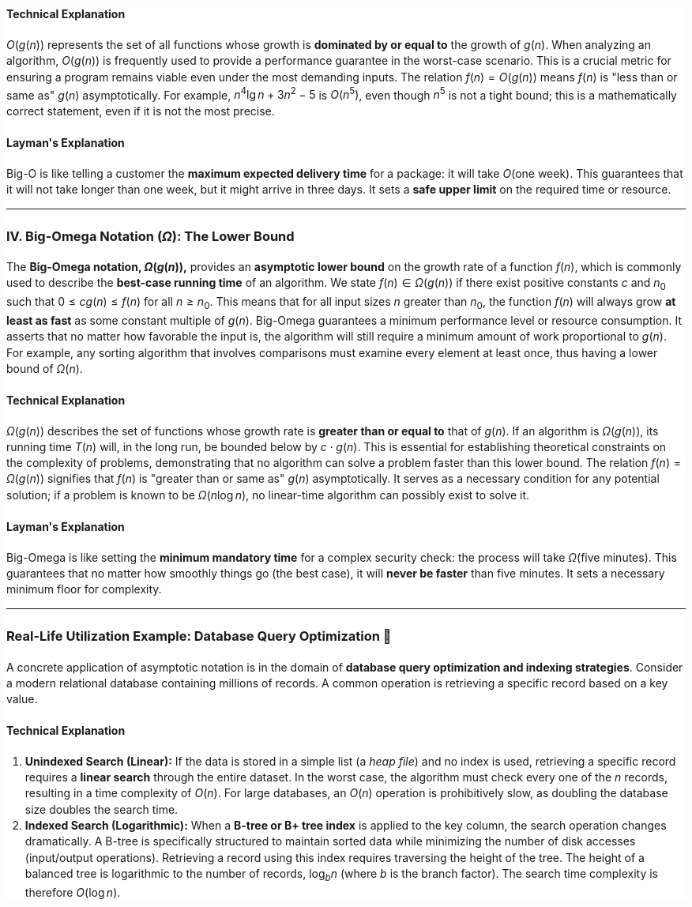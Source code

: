 #### Technical Explanation
$O(g(n))$ represents the set of all functions whose growth is **dominated by or equal to** the growth of $g(n)$. When analyzing an algorithm, $O(g(n))$ is frequently used to provide a performance guarantee in the worst-case scenario. This is a crucial metric for ensuring a program remains viable even under the most demanding inputs. The relation $f(n) = O(g(n))$ means $f(n)$ is "less than or same as" $g(n)$ asymptotically. For example, $n^4 \lg n + 3n^2 - 5$ is $O(n^5)$, even though $n^5$ is not a tight bound; this is a mathematically correct statement, even if it is not the most precise.

#### Layman's Explanation
Big-O is like telling a customer the **maximum expected delivery time** for a package: it will take $O(\text{one week})$. This guarantees that it will not take longer than one week, but it might arrive in three days. It sets a **safe upper limit** on the required time or resource.

***

### IV. Big-Omega Notation ($\Omega$): The Lower Bound

The **Big-Omega notation, $\Omega(g(n))$,** provides an **asymptotic lower bound** on the growth rate of a function $f(n)$, which is commonly used to describe the **best-case running time** of an algorithm. We state $f(n) \in \Omega(g(n))$ if there exist positive constants $c$ and $n_0$ such that $0 \le c g(n) \le f(n)$ for all $n \ge n_0$. This means that for all input sizes $n$ greater than $n_0$, the function $f(n)$ will always grow **at least as fast** as some constant multiple of $g(n)$. Big-Omega guarantees a minimum performance level or resource consumption. It asserts that no matter how favorable the input is, the algorithm will still require a minimum amount of work proportional to $g(n)$. For example, any sorting algorithm that involves comparisons must examine every element at least once, thus having a lower bound of $\Omega(n)$.

#### Technical Explanation
$\Omega(g(n))$ describes the set of functions whose growth rate is **greater than or equal to** that of $g(n)$. If an algorithm is $\Omega(g(n))$, its running time $T(n)$ will, in the long run, be bounded below by $c \cdot g(n)$. This is essential for establishing theoretical constraints on the complexity of problems, demonstrating that no algorithm can solve a problem faster than this lower bound. The relation $f(n) = \Omega(g(n))$ signifies that $f(n)$ is "greater than or same as" $g(n)$ asymptotically. It serves as a necessary condition for any potential solution; if a problem is known to be $\Omega(n \log n)$, no linear-time algorithm can possibly exist to solve it.

#### Layman's Explanation
Big-Omega is like setting the **minimum mandatory time** for a complex security check: the process will take $\Omega(\text{five minutes})$. This guarantees that no matter how smoothly things go (the best case), it will **never be faster** than five minutes. It sets a necessary minimum floor for complexity.

***

### Real-Life Utilization Example: Database Query Optimization 💾

A concrete application of asymptotic notation is in the domain of **database query optimization and indexing strategies**. Consider a modern relational database containing millions of records. A common operation is retrieving a specific record based on a key value.

#### Technical Explanation
1.  **Unindexed Search (Linear):** If the data is stored in a simple list (a *heap file*) and no index is used, retrieving a specific record requires a **linear search** through the entire dataset. In the worst case, the algorithm must check every one of the $n$ records, resulting in a time complexity of $O(n)$. For large databases, an $O(n)$ operation is prohibitively slow, as doubling the database size doubles the search time.
2.  **Indexed Search (Logarithmic):** When a **B-tree or B+ tree index** is applied to the key column, the search operation changes dramatically. A B-tree is specifically structured to maintain sorted data while minimizing the number of disk accesses (input/output operations). Retrieving a record using this index requires traversing the height of the tree. The height of a balanced tree is logarithmic to the number of records, $\log_b n$ (where $b$ is the branch factor). The search time complexity is therefore $O(\log n)$.